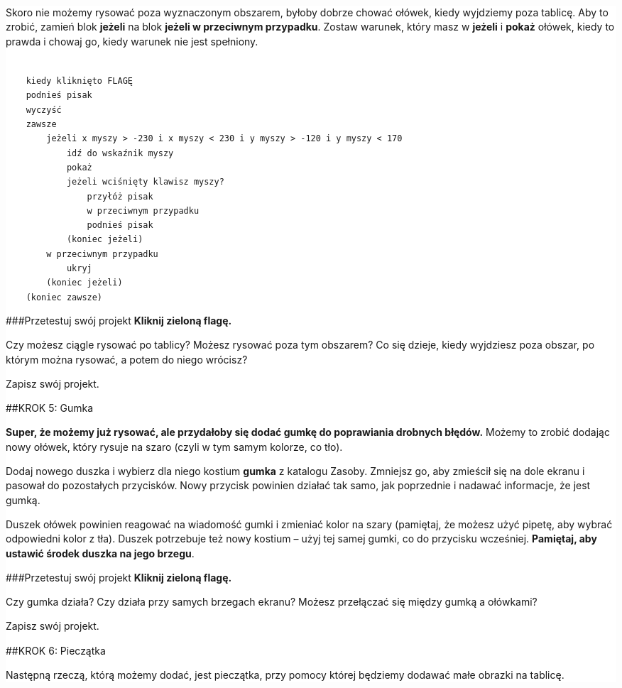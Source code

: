 Skoro nie możemy rysować poza wyznaczonym obszarem, byłoby dobrze chować ołówek, kiedy wyjdziemy poza tablicę. Aby to zrobić, zamień blok __jeżeli__ na blok __jeżeli w przeciwnym przypadku__. Zostaw warunek, który masz w __jeżeli__ i __pokaż__ ołówek, kiedy to prawda i chowaj go, kiedy warunek nie jest spełniony.

```scratch

	kiedy kliknięto FLAGĘ
	podnieś pisak
	wyczyść
	zawsze
		jeżeli x myszy > -230 i x myszy < 230 i y myszy > -120 i y myszy < 170
			idź do wskaźnik myszy
			pokaż
			jeżeli wciśnięty klawisz myszy?
				przyłóż pisak
				w przeciwnym przypadku
				podnieś pisak
			(koniec jeżeli)
		w przeciwnym przypadku
			ukryj
		(koniec jeżeli)
	(koniec zawsze)
```

###Przetestuj swój projekt
__Kliknij zieloną flagę.__

Czy możesz ciągle rysować po tablicy? Możesz rysować poza tym obszarem? Co się dzieje, kiedy wyjdziesz poza obszar, po którym można rysować, a potem do niego wrócisz?

Zapisz swój projekt.

##KROK 5: Gumka

__Super, że możemy już rysować, ale przydałoby się dodać gumkę do poprawiania drobnych błędów.__ Możemy to zrobić dodając nowy ołówek, który rysuje na szaro (czyli w tym samym kolorze, co tło).

Dodaj nowego duszka i wybierz dla niego kostium __gumka__ z katalogu Zasoby. Zmniejsz go, aby zmieścił się na dole ekranu i pasował do pozostałych przycisków. Nowy przycisk powinien działać tak samo, jak poprzednie i nadawać informacje, że jest gumką.

Duszek ołówek powinien reagować na wiadomość gumki i zmieniać kolor na szary (pamiętaj, że możesz użyć pipetę, aby wybrać odpowiedni kolor z tła). Duszek potrzebuje też nowy kostium – użyj tej samej gumki, co do przycisku wcześniej. __Pamiętaj, aby ustawić środek duszka na jego brzegu__.

###Przetestuj swój projekt
__Kliknij zieloną flagę.__

Czy gumka działa? Czy działa przy samych brzegach ekranu? Możesz przełączać się między gumką a ołówkami?

Zapisz swój projekt.

##KROK 6: Pieczątka

Następną rzeczą, którą możemy dodać, jest pieczątka, przy pomocy której będziemy dodawać małe obrazki na tablicę.
